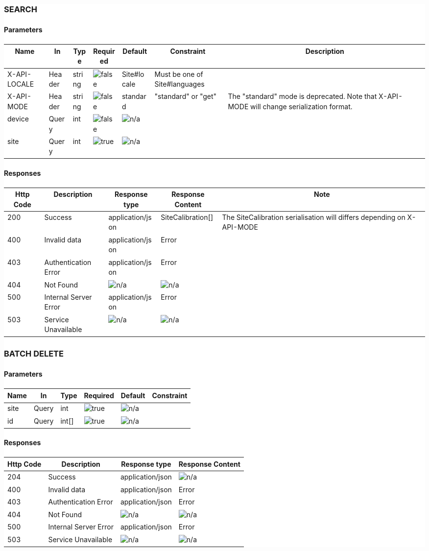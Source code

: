 ### SEARCH

#### Parameters
| Name         | In     | Type   | Required            | Default        | Constraint                    | Description                                                                               |
|--------------|--------|--------|---------------------|----------------|-------------------------------|-------------------------------------------------------------------------------------------|
| X-API-LOCALE | Header | string | ![false][falseIcon] | Site#locale    | Must be one of Site#languages |                                                                                           |
| X-API-MODE   | Header | string | ![false][falseIcon] | standard       | "standard" or "get"           | The "standard" mode is deprecated. Note that X-API-MODE will change serialization format. |
| device       | Query  | int    | ![false][falseIcon] | ![n/a][naIcon] |                               |                                                                                           |
| site         | Query  | int    | ![true][trueIcon]   | ![n/a][naIcon] |                               |                                                                                           |

#### Responses
| Http Code | Description           | Response type    | Response Content | Note |
|-----------|-----------------------|------------------|------------------|---|
| 200       | Success               | application/json | SiteCalibration[]            | The SiteCalibration serialisation will differs depending on X-API-MODE |
| 400       | Invalid data          | application/json | Error            | |
| 403       | Authentication Error  | application/json | Error            | |
| 404       | Not Found             | ![n/a][naIcon]   | ![n/a][naIcon]   | |
| 500       | Internal Server Error | application/json | Error            | |
| 503       | Service Unavailable   | ![n/a][naIcon]   | ![n/a][naIcon]   | |

### BATCH DELETE

#### Parameters
| Name         | In     | Type   | Required            | Default        | Constraint |
|--------------|--------|--------|---------------------|----------------|------------|
| site         | Query  | int    | ![true][trueIcon]   | ![n/a][naIcon] |            |
| id           | Query  | int[]  | ![true][trueIcon]   | ![n/a][naIcon] |            |

#### Responses
| Http Code | Description           | Response type    | Response Content |
|-----------|-----------------------|------------------|------------------|
| 204       | Success               | application/json | ![n/a][naIcon]   |
| 400       | Invalid data          | application/json | Error            |
| 403       | Authentication Error  | application/json | Error            |
| 404       | Not Found             | ![n/a][naIcon]   | ![n/a][naIcon]   |
| 500       | Internal Server Error | application/json | Error            |
| 503       | Service Unavailable   | ![n/a][naIcon]   | ![n/a][naIcon]   |

[trueIcon]: https://maxcdn.icons8.com/Color/PNG/24/Very_Basic/checkmark-24.png
[falseIcon]: https://maxcdn.icons8.com/Color/PNG/24/User_Interface/delete_sign-24.png
[naIcon]: https://maxcdn.icons8.com/Color/PNG/24/Business/not_applicable-24.png
